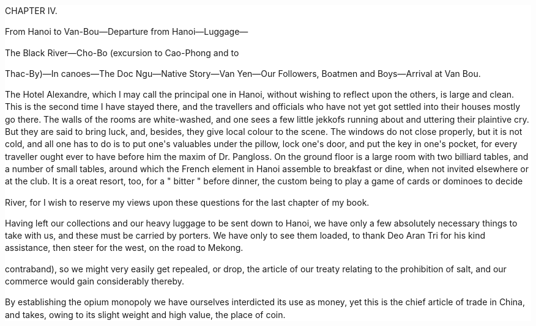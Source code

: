   
  CHAPTER IV.

From Hanoi to Van-Bou—Departure from Hanoi—Luggage—

The Black River—Cho-Bo (excursion to Cao-Phong and to

Thac-By)—In canoes—The Doc Ngu—Native
Story—Van
Yen—Our Followers, Boatmen and Boys—Arrival at
Van
Bou.

The Hotel Alexandre, which I may call the principal
one in Hanoi, without wishing to reflect upon the
others, is large and clean. This is the second time I
have stayed there, and the travellers and officials who
have not yet got settled into their houses mostly go
there. The walls of the rooms are white-washed, and
one sees a few little jekkofs running about and
uttering their plaintive cry. But they are said to bring
luck, and, besides, they give local colour to the scene.
The windows do not close properly, but it is not cold,
and all one has to do is to put one's valuables under
the pillow, lock one's door, and put the key in one's
pocket, for every traveller ought ever to have before
him the maxim of Dr. Pangloss. On the ground
floor is a large room with two billiard tables, and a
number of small tables, around which the French
element in Hanoi assemble to breakfast or dine, when
not invited elsewhere or at the club. It is a oreat
resort, too, for a " bitter " before dinner, the custom
being to play a game of cards or dominoes to decide

River, for I wish to reserve my views upon these
questions for the last chapter of my book.


Having left our collections and our heavy luggage
to be sent down to Hanoi, we have only a few
absolutely necessary things to take with us, and these
must be carried by porters. We have only to see
them loaded, to thank Deo Aran Tri for his kind
assistance, then steer for the west, on the road to
Mekong.

contraband), so we might very easily get repealed,
or drop, the article of our treaty relating to the
prohibition of salt, and our commerce would gain
considerably thereby.


By establishing the opium monopoly we have
ourselves interdicted its use as money, yet this is the
chief article of trade in China, and takes, owing
to its slight weight and high value, the place of coin.
